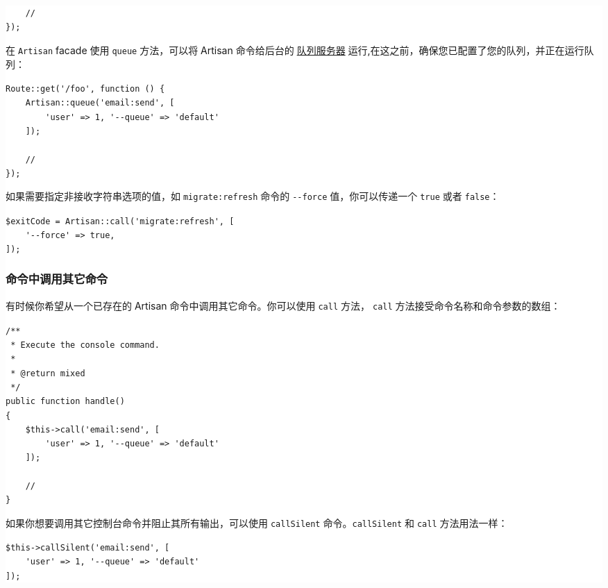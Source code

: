         //
    });

在 `Artisan` facade 使用 `queue` 方法，可以将 Artisan 命令给后台的 [队列服务器](/docs/{{version}}/queues) 运行,在这之前，确保您已配置了您的队列，并正在运行队列：

    Route::get('/foo', function () {
        Artisan::queue('email:send', [
            'user' => 1, '--queue' => 'default'
        ]);

        //
    });

如果需要指定非接收字符串选项的值，如 `migrate:refresh`  命令的 `--force` 值，你可以传递一个 `true` 或者 `false`：

    $exitCode = Artisan::call('migrate:refresh', [
        '--force' => true,
    ]);

<a name="calling-commands-from-other-commands"></a>
### 命令中调用其它命令

有时候你希望从一个已存在的 Artisan 命令中调用其它命令。你可以使用 `call` 方法， `call` 方法接受命令名称和命令参数的数组：

    /**
     * Execute the console command.
     *
     * @return mixed
     */
    public function handle()
    {
        $this->call('email:send', [
            'user' => 1, '--queue' => 'default'
        ]);

        //
    }

如果你想要调用其它控制台命令并阻止其所有输出，可以使用 `callSilent` 命令。`callSilent` 和 `call` 方法用法一样：

    $this->callSilent('email:send', [
        'user' => 1, '--queue' => 'default'
    ]);
